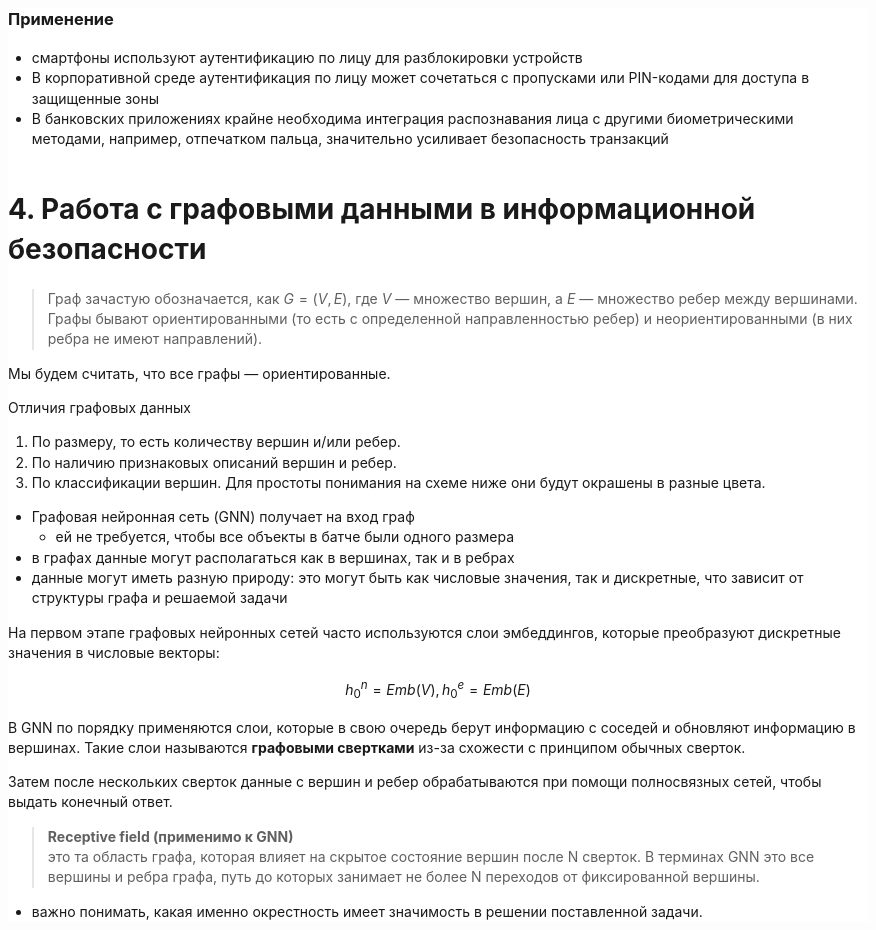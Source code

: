 ### Применение

- смартфоны используют аутентификацию по лицу для разблокировки устройств
- В корпоративной среде аутентификация по лицу может сочетаться с пропусками или PIN-кодами для доступа в защищенные зоны
- В банковских приложениях крайне необходима интеграция распознавания лица с другими биометрическими методами, например, отпечатком пальца, значительно усиливает безопасность транзакций

# 4. Работа с графовыми данными в информационной безопасности

> Граф зачастую обозначается, как $G = (V, E)$, где $V$ — множество вершин, а $E$ — множество ребер между вершинами. Графы бывают ориентированными (то есть с определенной направленностью ребер) и неориентированными (в них ребра не имеют направлений).

Мы будем считать, что все графы — ориентированные.

Отличия графовых данных
1. По размеру, то есть количеству вершин и/или ребер.
1. По наличию признаковых описаний вершин и ребер.
1. По классификации вершин. Для простоты понимания на схеме ниже они будут окрашены в разные цвета.

- Графовая нейронная сеть (GNN) получает на вход граф
    - ей не требуется, чтобы все объекты в батче были одного размера
- в графах данные могут располагаться как в вершинах, так и в ребрах
- данные могут иметь разную природу: это могут быть как числовые значения, так и дискретные, что зависит от структуры графа и решаемой задачи

На первом этапе графовых нейронных сетей часто используются слои эмбеддингов, которые преобразуют дискретные значения в числовые векторы:

$$
h_0^n=E m b(V), h_0^e=E m b(E)
$$

В GNN по порядку применяются слои, которые в свою очередь берут информацию с соседей и обновляют информацию в вершинах. Такие слои называются **графовыми свертками** из-за схожести с принципом обычных сверток.

Затем после нескольких сверток данные с вершин и ребер обрабатываются при помощи полносвязных сетей, чтобы выдать конечный ответ.

> **Receptive field (применимо к GNN)**<br>это та область графа, которая влияет на скрытое состояние вершин после N сверток. В терминах GNN это все вершины и ребра графа, путь до которых занимает не более N переходов от фиксированной вершины.

- важно понимать, какая именно окрестность имеет значимость в решении поставленной задачи.
